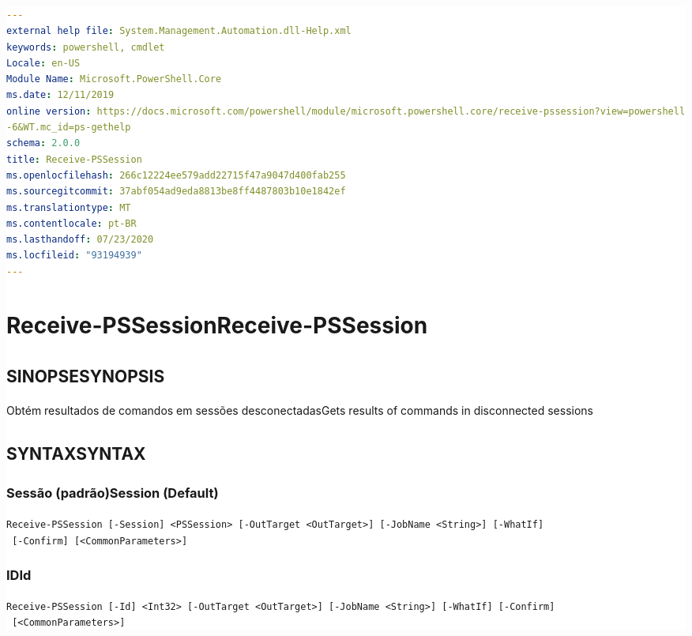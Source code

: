 ```yaml
---
external help file: System.Management.Automation.dll-Help.xml
keywords: powershell, cmdlet
Locale: en-US
Module Name: Microsoft.PowerShell.Core
ms.date: 12/11/2019
online version: https://docs.microsoft.com/powershell/module/microsoft.powershell.core/receive-pssession?view=powershell-6&WT.mc_id=ps-gethelp
schema: 2.0.0
title: Receive-PSSession
ms.openlocfilehash: 266c12224ee579add22715f47a9047d400fab255
ms.sourcegitcommit: 37abf054ad9eda8813be8ff4487803b10e1842ef
ms.translationtype: MT
ms.contentlocale: pt-BR
ms.lasthandoff: 07/23/2020
ms.locfileid: "93194939"
---
```

# <span data-ttu-id="f0e53-103">Receive-PSSession</span><span class="sxs-lookup"><span data-stu-id="f0e53-103">Receive-PSSession</span></span>

## <span data-ttu-id="f0e53-104">SINOPSE</span><span class="sxs-lookup"><span data-stu-id="f0e53-104">SYNOPSIS</span></span>

<span data-ttu-id="f0e53-105">Obtém resultados de comandos em sessões desconectadas</span><span class="sxs-lookup"><span data-stu-id="f0e53-105">Gets results of commands in disconnected sessions</span></span>

## <span data-ttu-id="f0e53-106">SYNTAX</span><span class="sxs-lookup"><span data-stu-id="f0e53-106">SYNTAX</span></span>

### <span data-ttu-id="f0e53-107">Sessão (padrão)</span><span class="sxs-lookup"><span data-stu-id="f0e53-107">Session (Default)</span></span>

```
Receive-PSSession [-Session] <PSSession> [-OutTarget <OutTarget>] [-JobName <String>] [-WhatIf]
 [-Confirm] [<CommonParameters>]
```

### <span data-ttu-id="f0e53-108">ID</span><span class="sxs-lookup"><span data-stu-id="f0e53-108">Id</span></span>

```
Receive-PSSession [-Id] <Int32> [-OutTarget <OutTarget>] [-JobName <String>] [-WhatIf] [-Confirm]
 [<CommonParameters>]
```
